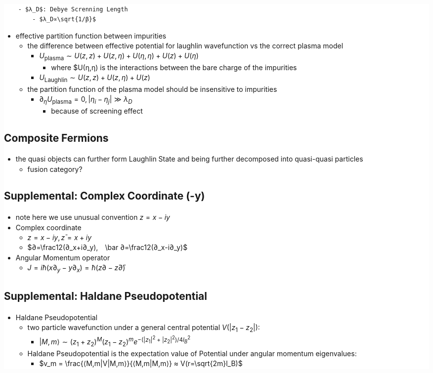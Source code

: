         - $λ_D$: Debye Screnning Length
            - $λ_D∝\sqrt{1/β}$
- effective partition function between impurities
    - the difference between effective potential for laughlin wavefunction vs the correct plasma model
        - $U_\text{plasma} ∼ U(z,z) + U(z,η) + U(η,η) + U(z) + U(η)$
            - where $U(η,η) is the interactions between the bare charge of the impurities
        - $U_\text{Laughlin} ∼ U(z,z) + U(z,η) + U(z)$
    - the partition function of the plasma model should be insensitive to impurities 
        - $∂_η U_\text{plasma} = 0, |η_i-η_j| ≫ λ_D$ 
            - because of screening effect

## Composite Fermions
- the quasi objects can further form Laughlin State and being further decomposed into quasi-quasi particles
    - fusion category?





## Supplemental: Complex Coordinate (-y)

- note here we use unusual convention $z=x-iy$
- Complex coordinate
    - $z=x-iy, z̄=x+iy$
    - $∂=\frac12(∂_x+i∂_y), \bar ∂=\frac12(∂_x-i∂_y)$
- Angular Momentum operator
    - $J = iħ(x∂_y - y∂_x) = ħ(z∂ - z̄\bar ∂)$


## Supplemental: Haldane Pseudopotential
- Haldane Pseudopotential
    - two particle wavefunction under a general central potential $V(|z_1-z_2|)$:
        - $|M,m⟩ ∼ (z_1+z_2)^M (z_1-z_2)^m e^{-(|z_1|^2+|z_2|^2)/4l_B^2}$
    - Haldane Pseudopotential is the expectation value of Potential under angular momentum eigenvalues:
        - $v_m = \frac{⟨M,m|V|M,m⟩}{⟨M,m|M,m⟩} ≈ V(r=\sqrt{2m}l_B)$


